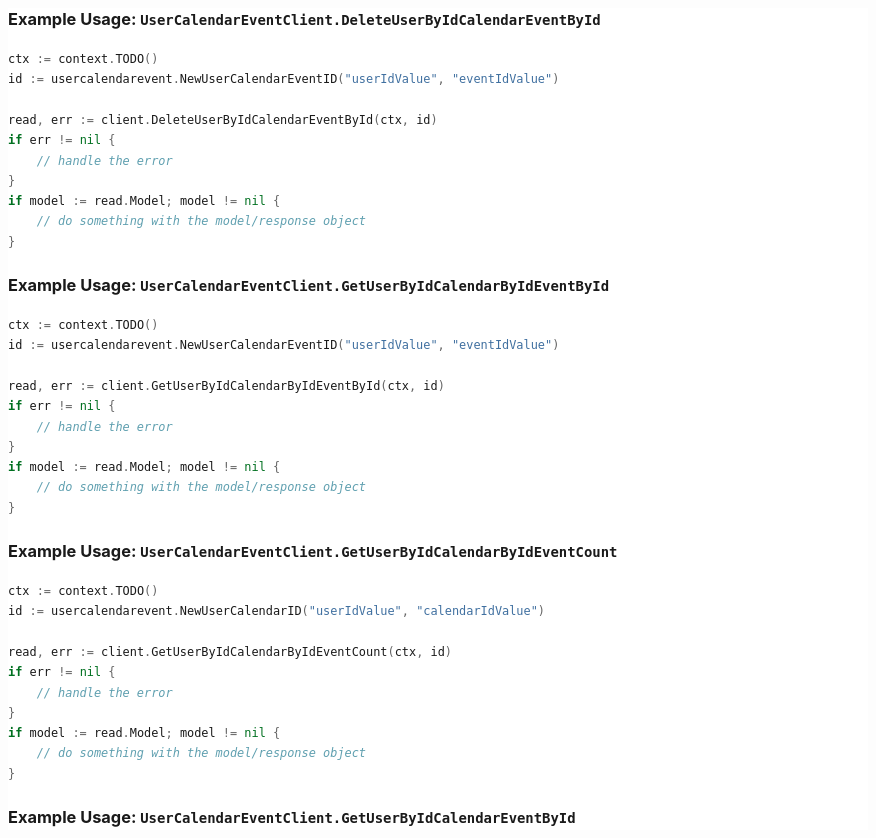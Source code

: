 
### Example Usage: `UserCalendarEventClient.DeleteUserByIdCalendarEventById`

```go
ctx := context.TODO()
id := usercalendarevent.NewUserCalendarEventID("userIdValue", "eventIdValue")

read, err := client.DeleteUserByIdCalendarEventById(ctx, id)
if err != nil {
	// handle the error
}
if model := read.Model; model != nil {
	// do something with the model/response object
}
```


### Example Usage: `UserCalendarEventClient.GetUserByIdCalendarByIdEventById`

```go
ctx := context.TODO()
id := usercalendarevent.NewUserCalendarEventID("userIdValue", "eventIdValue")

read, err := client.GetUserByIdCalendarByIdEventById(ctx, id)
if err != nil {
	// handle the error
}
if model := read.Model; model != nil {
	// do something with the model/response object
}
```


### Example Usage: `UserCalendarEventClient.GetUserByIdCalendarByIdEventCount`

```go
ctx := context.TODO()
id := usercalendarevent.NewUserCalendarID("userIdValue", "calendarIdValue")

read, err := client.GetUserByIdCalendarByIdEventCount(ctx, id)
if err != nil {
	// handle the error
}
if model := read.Model; model != nil {
	// do something with the model/response object
}
```


### Example Usage: `UserCalendarEventClient.GetUserByIdCalendarEventById`
